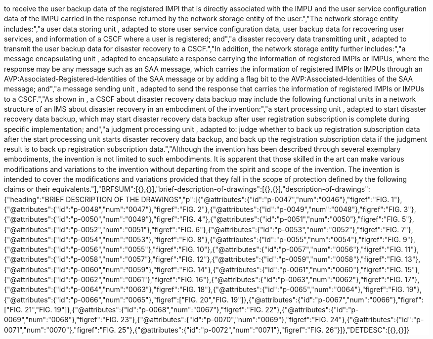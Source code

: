 to receive the user backup data of the registered IMPI that is directly associated with the IMPU and the user service configuration data of the IMPU carried in the response returned by the network storage entity of the user.","The network storage entity  includes:","a user data storing unit , adapted to store user service configuration data, user backup data for recovering user services, and information of a CSCF where a user is registered; and","a disaster recovery data transmitting unit , adapted to transmit the user backup data for disaster recovery to a CSCF.","In addition, the network storage entity  further includes:","a message encapsulating unit , adapted to encapsulate a response carrying the information of registered IMPIs or IMPUs, where the response may be any message such as an SAA message, which carries the information of registered IMPIs or IMPUs through an AVP:Associated-Registered-Identities of the SAA message or by adding a flag bit to the AVP:Associated-Identities of the SAA message; and","a message sending unit , adapted to send the response that carries the information of registered IMPIs or IMPUs to a CSCF.","As shown in , a CSCF about disaster recovery data backup may include the following functional units in a network structure of an IMS about disaster recovery in an embodiment of the invention:","a start processing unit , adapted to start disaster recovery data backup, which may start disaster recovery data backup after user registration subscription is complete during specific implementation; and","a judgment processing unit , adapted to: judge whether to back up registration subscription data after the start processing unit  starts disaster recovery data backup, and back up the registration subscription data if the judgment result is to back up registration subscription data.","Although the invention has been described through several exemplary embodiments, the invention is not limited to such embodiments. It is apparent that those skilled in the art can make various modifications and variations to the invention without departing from the spirit and scope of the invention. The invention is intended to cover the modifications and variations provided that they fall in the scope of protection defined by the following claims or their equivalents."],"BRFSUM":[{},{}],"brief-description-of-drawings":[{},{}],"description-of-drawings":{"heading":"BRIEF DESCRIPTION OF THE DRAWINGS","p":[{"@attributes":{"id":"p-0047","num":"0046"},"figref":"FIG. 1"},{"@attributes":{"id":"p-0048","num":"0047"},"figref":"FIG. 2"},{"@attributes":{"id":"p-0049","num":"0048"},"figref":"FIG. 3"},{"@attributes":{"id":"p-0050","num":"0049"},"figref":"FIG. 4"},{"@attributes":{"id":"p-0051","num":"0050"},"figref":"FIG. 5"},{"@attributes":{"id":"p-0052","num":"0051"},"figref":"FIG. 6"},{"@attributes":{"id":"p-0053","num":"0052"},"figref":"FIG. 7"},{"@attributes":{"id":"p-0054","num":"0053"},"figref":"FIG. 8"},{"@attributes":{"id":"p-0055","num":"0054"},"figref":"FIG. 9"},{"@attributes":{"id":"p-0056","num":"0055"},"figref":"FIG. 10"},{"@attributes":{"id":"p-0057","num":"0056"},"figref":"FIG. 11"},{"@attributes":{"id":"p-0058","num":"0057"},"figref":"FIG. 12"},{"@attributes":{"id":"p-0059","num":"0058"},"figref":"FIG. 13"},{"@attributes":{"id":"p-0060","num":"0059"},"figref":"FIG. 14"},{"@attributes":{"id":"p-0061","num":"0060"},"figref":"FIG. 15"},{"@attributes":{"id":"p-0062","num":"0061"},"figref":"FIG. 16"},{"@attributes":{"id":"p-0063","num":"0062"},"figref":"FIG. 17"},{"@attributes":{"id":"p-0064","num":"0063"},"figref":"FIG. 18"},{"@attributes":{"id":"p-0065","num":"0064"},"figref":"FIG. 19"},{"@attributes":{"id":"p-0066","num":"0065"},"figref":["FIG. 20","FIG. 19"]},{"@attributes":{"id":"p-0067","num":"0066"},"figref":["FIG. 21","FIG. 19"]},{"@attributes":{"id":"p-0068","num":"0067"},"figref":"FIG. 22"},{"@attributes":{"id":"p-0069","num":"0068"},"figref":"FIG. 23"},{"@attributes":{"id":"p-0070","num":"0069"},"figref":"FIG. 24"},{"@attributes":{"id":"p-0071","num":"0070"},"figref":"FIG. 25"},{"@attributes":{"id":"p-0072","num":"0071"},"figref":"FIG. 26"}]},"DETDESC":[{},{}]}
